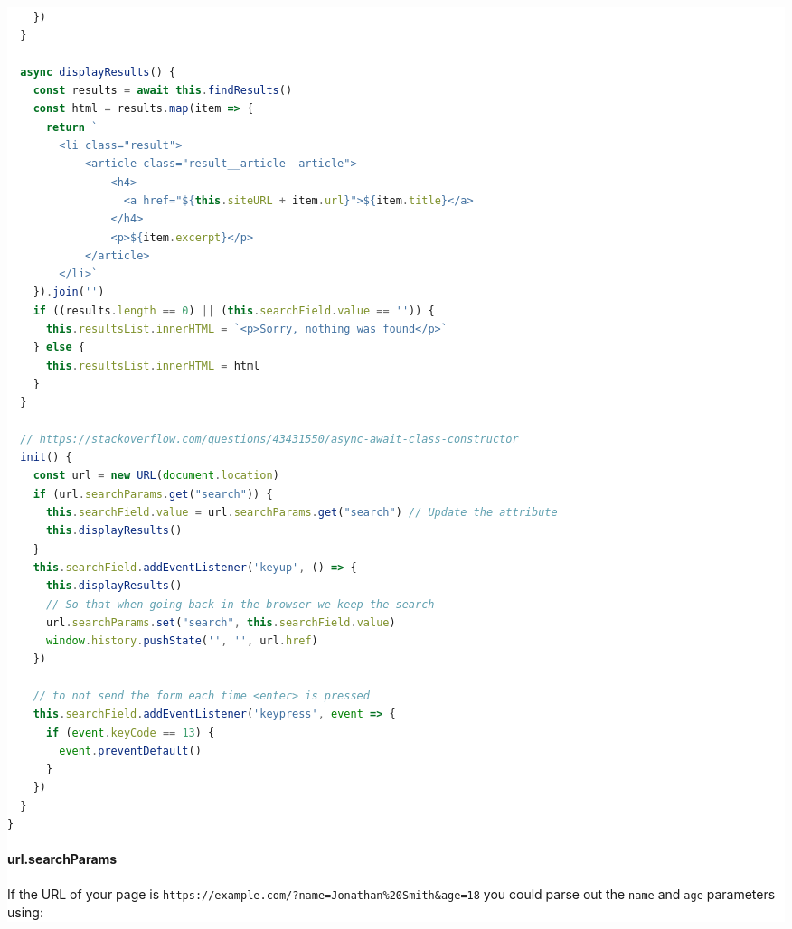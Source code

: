```js
    })
  }

  async displayResults() {
    const results = await this.findResults()
    const html = results.map(item => {
      return `
        <li class="result">
            <article class="result__article  article">
                <h4>
                  <a href="${this.siteURL + item.url}">${item.title}</a>
                </h4>
                <p>${item.excerpt}</p>
            </article>
        </li>`
    }).join('')
    if ((results.length == 0) || (this.searchField.value == '')) {
      this.resultsList.innerHTML = `<p>Sorry, nothing was found</p>`
    } else {
      this.resultsList.innerHTML = html
    }
  }

  // https://stackoverflow.com/questions/43431550/async-await-class-constructor
  init() {
    const url = new URL(document.location)
    if (url.searchParams.get("search")) {
      this.searchField.value = url.searchParams.get("search") // Update the attribute
      this.displayResults()
    }
    this.searchField.addEventListener('keyup', () => {
      this.displayResults()
      // So that when going back in the browser we keep the search
      url.searchParams.set("search", this.searchField.value)
      window.history.pushState('', '', url.href)
    })
    
    // to not send the form each time <enter> is pressed
    this.searchField.addEventListener('keypress', event => {
      if (event.keyCode == 13) {
        event.preventDefault()
      }
    })
  }
}
```

#### url.searchParams

If the URL of your page is `https://example.com/?name=Jonathan%20Smith&age=18` you could parse out the `name` and `age` parameters using:
